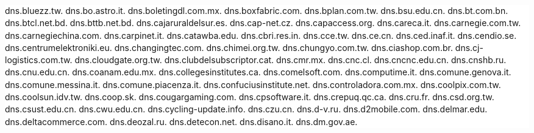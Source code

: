 dns.bluezz.tw.
dns.bo.astro.it.
dns.boletingdl.com.mx.
dns.boxfabric.com.
dns.bplan.com.tw.
dns.bsu.edu.cn.
dns.bt.com.bn.
dns.btcl.net.bd.
dns.bttb.net.bd.
dns.cajaruraldelsur.es.
dns.cap-net.cz.
dns.capaccess.org.
dns.careca.it.
dns.carnegie.com.tw.
dns.carnegiechina.com.
dns.carpinet.it.
dns.catawba.edu.
dns.cbri.res.in.
dns.cce.tw.
dns.ce.cn.
dns.ced.inaf.it.
dns.cendio.se.
dns.centrumelektroniki.eu.
dns.changingtec.com.
dns.chimei.org.tw.
dns.chungyo.com.tw.
dns.ciashop.com.br.
dns.cj-logistics.com.tw.
dns.cloudgate.org.tw.
dns.clubdelsubscriptor.cat.
dns.cmr.mx.
dns.cnc.cl.
dns.cncnc.edu.cn.
dns.cnshb.ru.
dns.cnu.edu.cn.
dns.coanam.edu.mx.
dns.collegesinstitutes.ca.
dns.comelsoft.com.
dns.computime.it.
dns.comune.genova.it.
dns.comune.messina.it.
dns.comune.piacenza.it.
dns.confuciusinstitute.net.
dns.controladora.com.mx.
dns.coolpix.com.tw.
dns.coolsun.idv.tw.
dns.coop.sk.
dns.cougargaming.com.
dns.cpsoftware.it.
dns.crepuq.qc.ca.
dns.cru.fr.
dns.csd.org.tw.
dns.csust.edu.cn.
dns.cwu.edu.cn.
dns.cycling-update.info.
dns.czu.cn.
dns.d-v.ru.
dns.d2mobile.com.
dns.delmar.edu.
dns.deltacommerce.com.
dns.deozal.ru.
dns.detecon.net.
dns.disano.it.
dns.dm.gov.ae.